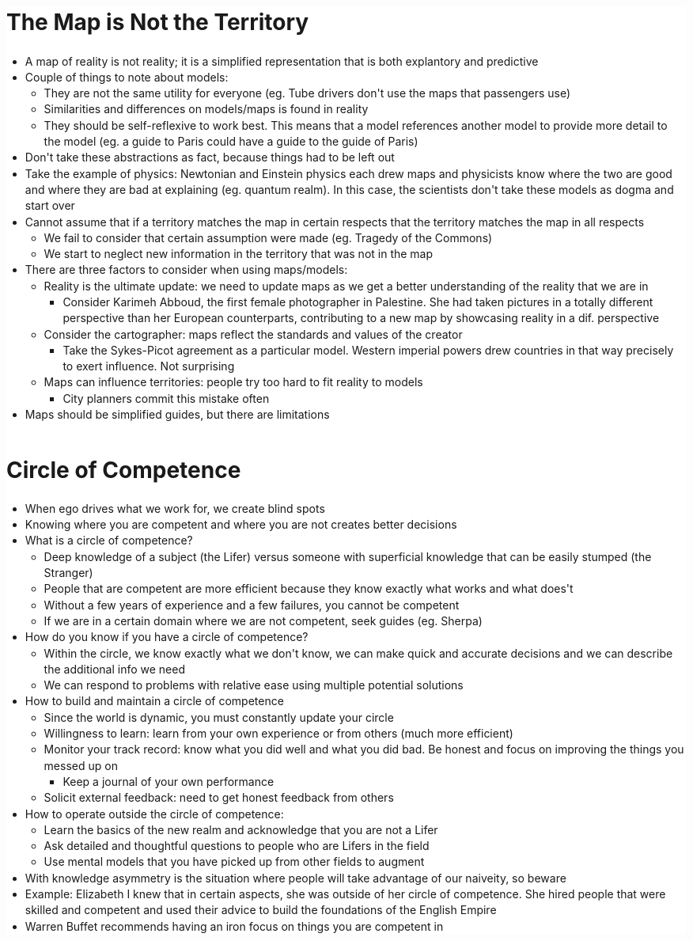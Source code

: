 # The Map is Not the Territory

* A map of reality is not reality; it is a simplified representation that is both explantory and predictive
* Couple of things to note about models:
  * They are not the same utility for everyone (eg. Tube drivers don't use the maps that passengers use)
  * Similarities and differences on models/maps is found in reality
  * They should be self-reflexive to work best. This means that a model references another model to provide more detail to the model (eg. a guide to Paris could have a guide to the guide of Paris)
* Don't take these abstractions as fact, because things had to be left out
* Take the example of physics: Newtonian and Einstein physics each drew maps and physicists know where the two are good and where they are bad at explaining (eg. quantum realm). In this case, the scientists don't take these models as dogma and start over
* Cannot assume that if a territory matches the map in certain respects that the territory matches the map in all respects
  * We fail to consider that certain assumption were made (eg. Tragedy of the Commons)
  * We start to neglect new information in the territory that was not in the map
* There are three factors to consider when using maps/models:
  * Reality is the ultimate update: we need to update maps as we get a better understanding of the reality that we are in
    * Consider Karimeh Abboud, the first female photographer in Palestine. She had taken pictures in a totally different perspective than her European counterparts, contributing to a new map by showcasing reality in a dif. perspective
  * Consider the cartographer: maps reflect the standards and values of the creator
    * Take the Sykes-Picot agreement as a particular model. Western imperial powers drew countries in that way precisely to exert influence. Not surprising
  * Maps can influence territories: people try too hard to fit reality to models
    * City planners commit this mistake often
* Maps should be simplified guides, but there are limitations

# Circle of Competence

* When ego drives what we work for, we create blind spots
* Knowing where you are competent and where you are not creates better decisions
* What is a circle of competence?
  * Deep knowledge of a subject (the Lifer) versus someone with superficial knowledge that can be easily stumped (the Stranger)
  * People that are competent are more efficient because they know exactly what works and what does't
  * Without a few years of experience and a few failures, you cannot be competent
  * If we are in a certain domain where we are not competent, seek guides (eg. Sherpa)
* How do you know if you have a circle of competence?
  * Within the circle, we know exactly what we don't know, we can make quick and accurate decisions and we can describe the additional info we need
  * We can respond to problems with relative ease using multiple potential solutions
* How to build and maintain a circle of competence
  * Since the world is dynamic, you must constantly update your circle
  * Willingness to learn: learn from your own experience or from others (much more efficient)
  * Monitor your track record: know what you did well and what you did bad. Be honest and focus on improving the things you messed up on
    * Keep a journal of your own performance
  * Solicit external feedback: need to get honest feedback from others
* How to operate outside the circle of competence:
  * Learn the basics of the new realm and acknowledge that you are not a Lifer
  * Ask detailed and thoughtful questions to people who are Lifers in the field
  * Use mental models that you have picked up from other fields to augment
* With knowledge asymmetry is the situation where people will take advantage of our naiveity, so beware
* Example: Elizabeth I knew that in certain aspects, she was outside of her circle of competence. She hired people that were skilled and competent and used their advice to build the foundations of the English Empire
* Warren Buffet recommends having an iron focus on things you are competent in